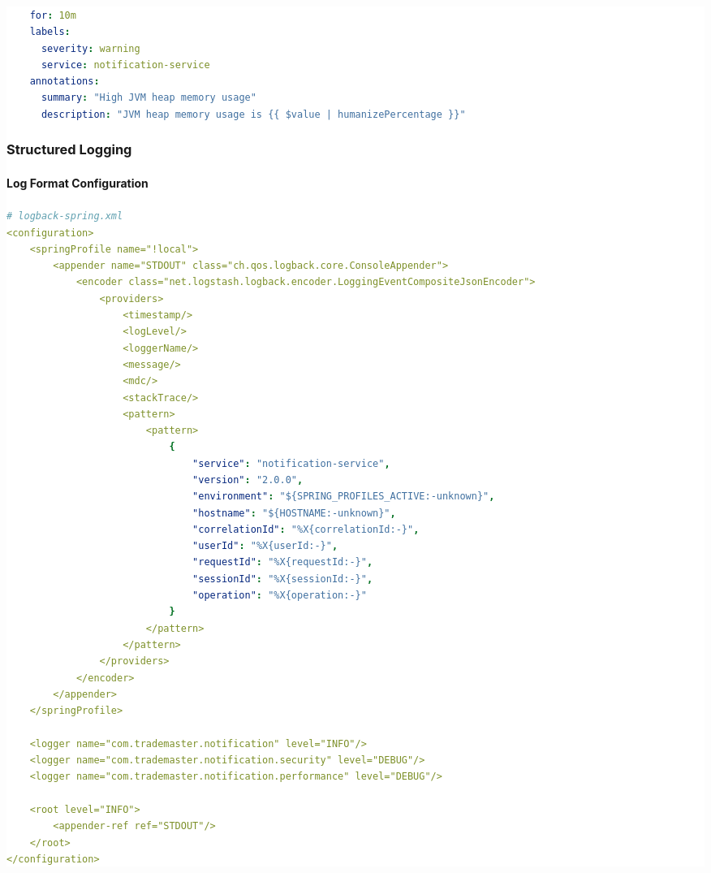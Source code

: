 ```yaml
    for: 10m
    labels:
      severity: warning
      service: notification-service
    annotations:
      summary: "High JVM heap memory usage"
      description: "JVM heap memory usage is {{ $value | humanizePercentage }}"
```

### Structured Logging

#### Log Format Configuration
```yaml
# logback-spring.xml
<configuration>
    <springProfile name="!local">
        <appender name="STDOUT" class="ch.qos.logback.core.ConsoleAppender">
            <encoder class="net.logstash.logback.encoder.LoggingEventCompositeJsonEncoder">
                <providers>
                    <timestamp/>
                    <logLevel/>
                    <loggerName/>
                    <message/>
                    <mdc/>
                    <stackTrace/>
                    <pattern>
                        <pattern>
                            {
                                "service": "notification-service",
                                "version": "2.0.0",
                                "environment": "${SPRING_PROFILES_ACTIVE:-unknown}",
                                "hostname": "${HOSTNAME:-unknown}",
                                "correlationId": "%X{correlationId:-}",
                                "userId": "%X{userId:-}",
                                "requestId": "%X{requestId:-}",
                                "sessionId": "%X{sessionId:-}",
                                "operation": "%X{operation:-}"
                            }
                        </pattern>
                    </pattern>
                </providers>
            </encoder>
        </appender>
    </springProfile>
    
    <logger name="com.trademaster.notification" level="INFO"/>
    <logger name="com.trademaster.notification.security" level="DEBUG"/>
    <logger name="com.trademaster.notification.performance" level="DEBUG"/>
    
    <root level="INFO">
        <appender-ref ref="STDOUT"/>
    </root>
</configuration>
```
